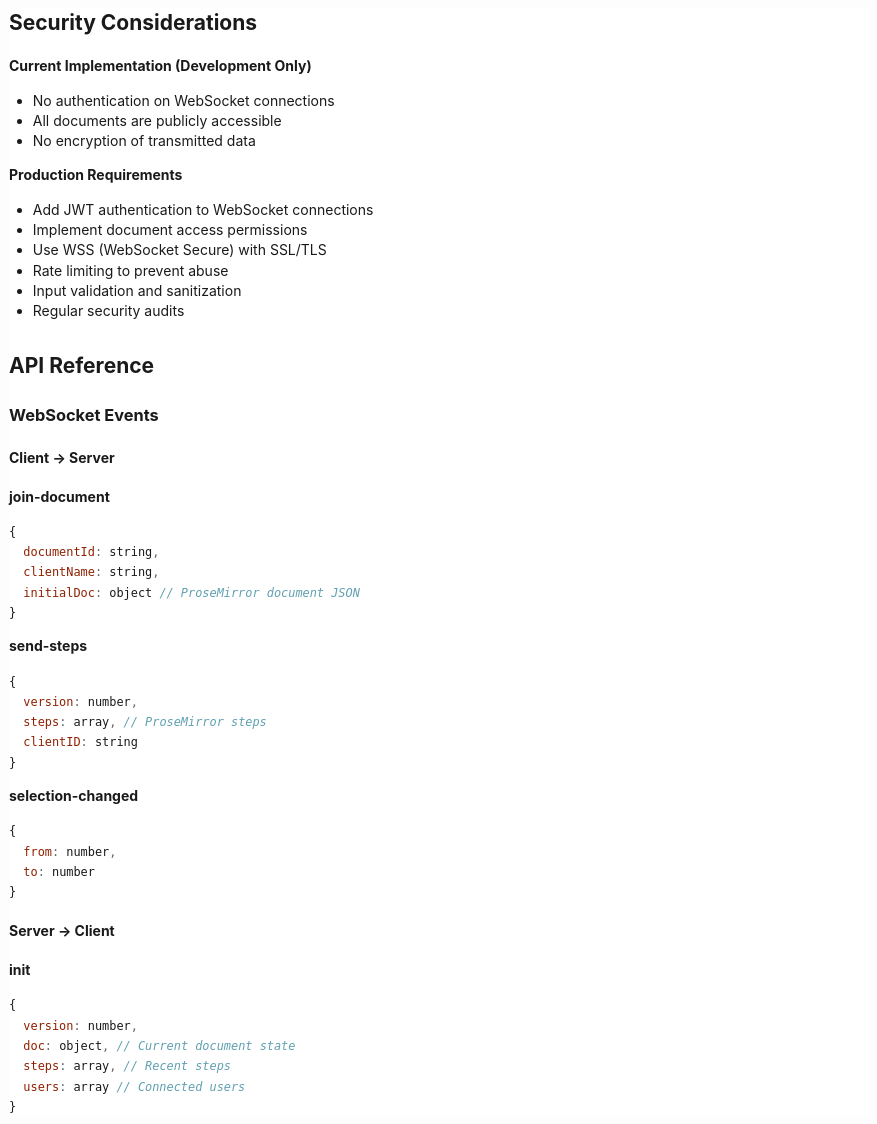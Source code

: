 ## Security Considerations

**Current Implementation (Development Only)**
- No authentication on WebSocket connections
- All documents are publicly accessible
- No encryption of transmitted data

**Production Requirements**
- Add JWT authentication to WebSocket connections
- Implement document access permissions
- Use WSS (WebSocket Secure) with SSL/TLS
- Rate limiting to prevent abuse
- Input validation and sanitization
- Regular security audits

## API Reference

### WebSocket Events

#### Client → Server

**join-document**
```javascript
{
  documentId: string,
  clientName: string,
  initialDoc: object // ProseMirror document JSON
}
```

**send-steps**
```javascript
{
  version: number,
  steps: array, // ProseMirror steps
  clientID: string
}
```

**selection-changed**
```javascript
{
  from: number,
  to: number
}
```

#### Server → Client

**init**
```javascript
{
  version: number,
  doc: object, // Current document state
  steps: array, // Recent steps
  users: array // Connected users
}
```
